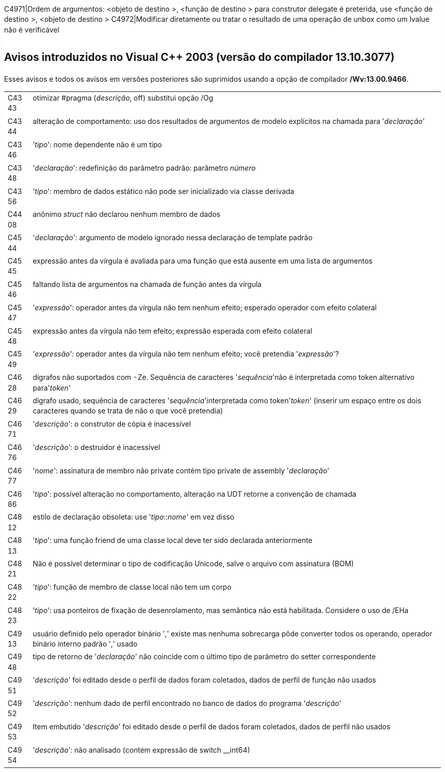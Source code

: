 C4971|Ordem de argumentos: \<objeto de destino >, \<função de destino > para construtor delegate é preterida, use \<função de destino >, \<objeto de destino >
C4972|Modificar diretamente ou tratar o resultado de uma operação de unbox como um lvalue não é verificável

## <a name="warnings-introduced-in-visual-c-2003-compiler-version-13103077"></a>Avisos introduzidos no Visual C++ 2003 (versão do compilador 13.10.3077)

Esses avisos e todos os avisos em versões posteriores são suprimidos usando a opção de compilador __/Wv:13.00.9466__.

|||
|-|-|
C4343|otimizar #pragma (*descrição*, off) substitui opção /Og
C4344|alteração de comportamento: uso dos resultados de argumentos de modelo explícitos na chamada para '*declaração*'
C4346|'*tipo*': nome dependente não é um tipo
C4348|'*declaração*': redefinição do parâmetro padrão: parâmetro *número*
C4356|'*tipo*': membro de dados estático não pode ser inicializado via classe derivada
C4408|anônimo *struct* não declarou nenhum membro de dados
C4544|'*declaração*': argumento de modelo ignorado nessa declaração de template padrão
C4545|expressão antes da vírgula é avaliada para uma função que está ausente em uma lista de argumentos
C4546|faltando lista de argumentos na chamada de função antes da vírgula
C4547|'*expressão*': operador antes da vírgula não tem nenhum efeito; esperado operador com efeito colateral
C4548|expressão antes da vírgula não tem efeito; expressão esperada com efeito colateral
C4549|'*expressão*': operador antes da vírgula não tem nenhum efeito; você pretendia '*expressão*'?
C4628|dígrafos não suportados com -Ze. Sequência de caracteres '*sequência*'não é interpretada como token alternativo para'*token*'
C4629|dígrafo usado, sequência de caracteres '*sequência*'interpretada como token'*token*' (inserir um espaço entre os dois caracteres quando se trata de não o que você pretendia)
C4671|'*descrição*': o construtor de cópia é inacessível
C4676|'*descrição*': o destruidor é inacessível
C4677|'*nome*': assinatura de membro não private contém tipo private de assembly '*declaração*'
C4686|'*tipo*': possível alteração no comportamento, alteração na UDT retorne a convenção de chamada
C4812|estilo de declaração obsoleta: use '*tipo*::*nome*' em vez disso
C4813|'*tipo*': uma função friend de uma classe local deve ter sido declarada anteriormente
C4821|Não é possível determinar o tipo de codificação Unicode, salve o arquivo com assinatura (BOM)
C4822|'*tipo*': função de membro de classe local não tem um corpo
C4823|'*tipo*': usa ponteiros de fixação de desenrolamento, mas semântica não está habilitada. Considere o uso de /EHa
C4913|usuário definido pelo operador binário ',' existe mas nenhuma sobrecarga pôde converter todos os operando, operador binário interno padrão ',' usado
C4948|tipo de retorno de '*declaração*' não coincide com o último tipo de parâmetro do setter correspondente
C4951|'*descrição*' foi editado desde o perfil de dados foram coletados, dados de perfil de função não usados
C4952|'*descrição*': nenhum dado de perfil encontrado no banco de dados do programa '*descrição*'
C4953|Item embutido '*descrição*' foi editado desde o perfil de dados foram coletados, dados de perfil não usados
C4954|'*descrição*': não analisado (contém expressão de switch __int64)
